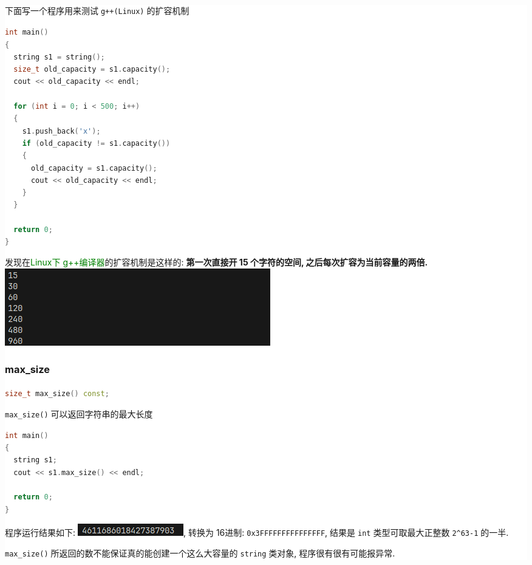 下面写一个程序用来测试 `g++(Linux)` 的扩容机制
```cpp
int main()
{
  string s1 = string();
  size_t old_capacity = s1.capacity();
  cout << old_capacity << endl;

  for (int i = 0; i < 500; i++)
  {
    s1.push_back('x');
    if (old_capacity != s1.capacity())
    {
      old_capacity = s1.capacity();
      cout << old_capacity << endl;
    }
  }

  return 0;
}
```
发现在<font color=green>Linux下 g++编译器</font>的扩容机制是这样的: **第一次直接开 15 个字符的空间, 之后每次扩容为当前容量的两倍.**
![Alt text](image/string%E7%B1%BB/image-7.png)

### max_size
```cpp
size_t max_size() const;
```
`max_size()` 可以返回字符串的最大长度

```cpp
int main()
{
  string s1;
  cout << s1.max_size() << endl;
  
  return 0;
}
```
程序运行结果如下:  ![Alt text](image/string%E7%B1%BB/image-19.png), 转换为 16进制: `0x3FFFFFFFFFFFFFFF`, 结果是 `int` 类型可取最大正整数 `2^63-1` 的一半.

`max_size()` 所返回的数不能保证真的能创建一个这么大容量的 `string` 类对象, 程序很有很有可能报异常.
